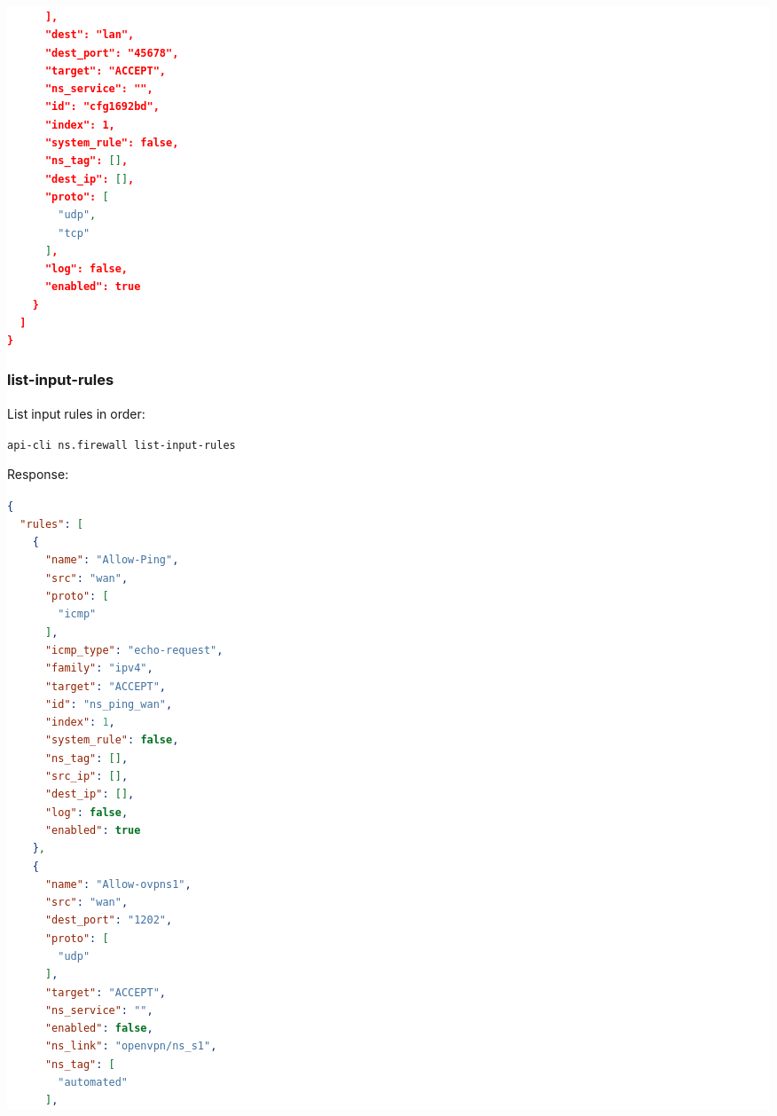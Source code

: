 ```json
      ],
      "dest": "lan",
      "dest_port": "45678",
      "target": "ACCEPT",
      "ns_service": "",
      "id": "cfg1692bd",
      "index": 1,
      "system_rule": false,
      "ns_tag": [],
      "dest_ip": [],
      "proto": [
        "udp",
        "tcp"
      ],
      "log": false,
      "enabled": true
    }
  ]
}
```

### list-input-rules

List input rules in order:
```
api-cli ns.firewall list-input-rules
```

Response:
```json
{
  "rules": [
    {
      "name": "Allow-Ping",
      "src": "wan",
      "proto": [
        "icmp"
      ],
      "icmp_type": "echo-request",
      "family": "ipv4",
      "target": "ACCEPT",
      "id": "ns_ping_wan",
      "index": 1,
      "system_rule": false,
      "ns_tag": [],
      "src_ip": [],
      "dest_ip": [],
      "log": false,
      "enabled": true
    },
    {
      "name": "Allow-ovpns1",
      "src": "wan",
      "dest_port": "1202",
      "proto": [
        "udp"
      ],
      "target": "ACCEPT",
      "ns_service": "",
      "enabled": false,
      "ns_link": "openvpn/ns_s1",
      "ns_tag": [
        "automated"
      ],
```